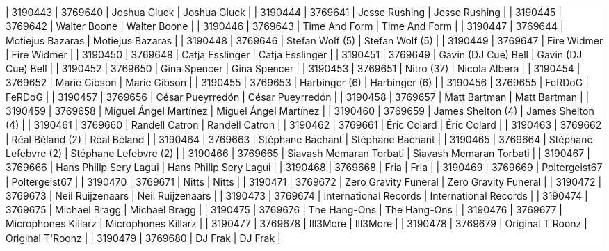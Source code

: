 | 3190443 | 3769640 | Joshua Gluck | Joshua Gluck |
| 3190444 | 3769641 | Jesse Rushing | Jesse Rushing |
| 3190445 | 3769642 | Walter Boone | Walter Boone |
| 3190446 | 3769643 | Time And Form | Time And Form |
| 3190447 | 3769644 | Motiejus Bazaras | Motiejus Bazaras |
| 3190448 | 3769646 | Stefan Wolf (5) | Stefan Wolf (5) |
| 3190449 | 3769647 | Fire Widmer | Fire Widmer |
| 3190450 | 3769648 | Catja Esslinger | Catja Esslinger |
| 3190451 | 3769649 | Gavin (DJ Cue) Bell | Gavin (DJ Cue) Bell |
| 3190452 | 3769650 | Gina Spencer | Gina Spencer |
| 3190453 | 3769651 | Nitro (37) | Nicola Albera |
| 3190454 | 3769652 | Marie Gibson | Marie Gibson |
| 3190455 | 3769653 | Harbinger (6) | Harbinger (6) |
| 3190456 | 3769655 | FeRDoG | FeRDoG |
| 3190457 | 3769656 | César Pueyrredón | César Pueyrredón |
| 3190458 | 3769657 | Matt Bartman | Matt Bartman |
| 3190459 | 3769658 | Miguel Ángel Martínez | Miguel Ángel Martínez |
| 3190460 | 3769659 | James Shelton (4) | James Shelton (4) |
| 3190461 | 3769660 | Randell Catron | Randell Catron |
| 3190462 | 3769661 | Éric Colard | Éric Colard |
| 3190463 | 3769662 | Réal Béland (2) | Réal Béland |
| 3190464 | 3769663 | Stéphane Bachant | Stéphane Bachant |
| 3190465 | 3769664 | Stéphane Lefebvre (2) | Stéphane Lefebvre (2) |
| 3190466 | 3769665 | Siavash Memaran Torbati | Siavash Memaran Torbati |
| 3190467 | 3769666 | Hans Philip Sery Lagui | Hans Philip Sery Lagui |
| 3190468 | 3769668 | Fria | Fria |
| 3190469 | 3769669 | Poltergeist67 | Poltergeist67 |
| 3190470 | 3769671 | Nitts | Nitts |
| 3190471 | 3769672 | Zero Gravity Funeral | Zero Gravity Funeral |
| 3190472 | 3769673 | Neil Ruijzenaars | Neil Ruijzenaars |
| 3190473 | 3769674 | International Records | International Records |
| 3190474 | 3769675 | Michael Bragg | Michael Bragg |
| 3190475 | 3769676 | The Hang-Ons | The Hang-Ons |
| 3190476 | 3769677 | Microphones Killarz | Microphones Killarz |
| 3190477 | 3769678 | Ill3More | Ill3More |
| 3190478 | 3769679 | Original T'Roonz | Original T'Roonz |
| 3190479 | 3769680 | DJ Frak | DJ Frak |